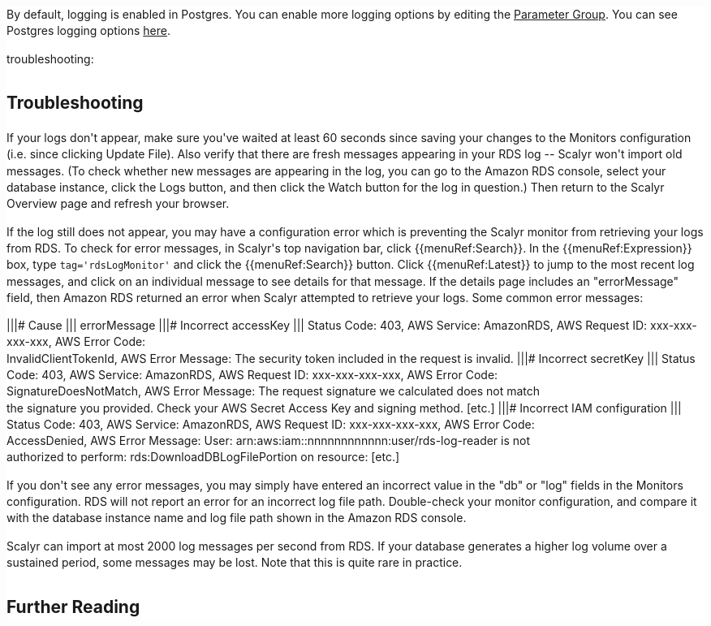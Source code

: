 By default, logging is enabled in Postgres. You can enable more logging options by editing the [Parameter Group](#enableLogs). You can see Postgres logging options [here](https://docs.aws.amazon.com/AmazonRDS/latest/UserGuide/USER_LogAccess.Concepts.PostgreSQL.html).

troubleshooting: <Troubleshooting>
## Troubleshooting

If your logs don't appear, make sure you've waited at least 60 seconds since saving your changes to the Monitors
configuration (i.e. since clicking Update File). Also verify that there are fresh messages appearing in your RDS
log -- Scalyr won't import old messages. (To check whether new messages are appearing in the log, you can go to
the Amazon RDS console, select your database instance, click the Logs button, and then click the Watch button for
the log in question.) Then return to the Scalyr Overview page and refresh your browser.

If the log still does not appear, you may have a configuration error which is preventing the Scalyr monitor from retrieving
your logs from RDS. To check for error messages, in Scalyr's top navigation bar, click {{menuRef:Search}}. In the {{menuRef:Expression}}
box, type ``tag='rdsLogMonitor'`` and click the {{menuRef:Search}} button. Click {{menuRef:Latest}} to jump to the most recent log messages,
and click on an individual message to see details for that message. If the details page includes an "errorMessage" field, then
Amazon RDS returned an error when Scalyr attempted to retrieve your logs. Some common error messages:

|||# Cause                       ||| errorMessage
|||# Incorrect accessKey         ||| Status Code: 403, AWS Service: AmazonRDS, AWS Request ID: xxx-xxx-xxx-xxx, AWS Error Code: \
                                     InvalidClientTokenId, AWS Error Message: The security token included in the request is invalid.
|||# Incorrect secretKey         ||| Status Code: 403, AWS Service: AmazonRDS, AWS Request ID: xxx-xxx-xxx-xxx, AWS Error Code: \
                                     SignatureDoesNotMatch, AWS Error Message: The request signature we calculated does not match \
                                     the signature you provided. Check your AWS Secret Access Key and signing method. [etc.]
|||# Incorrect IAM configuration ||| Status Code: 403, AWS Service: AmazonRDS, AWS Request ID: xxx-xxx-xxx-xxx, AWS Error Code: \
                                     AccessDenied, AWS Error Message: User: arn:aws:iam::nnnnnnnnnnnn:user/rds-log-reader is not \
                                     authorized to perform: rds:DownloadDBLogFilePortion on resource: [etc.]

If you don't see any error messages, you may simply have entered an incorrect value in the "db" or "log" fields in the
Monitors configuration. RDS will not report an error for an incorrect log file path. Double-check your monitor configuration,
and compare it with the database instance name and log file path shown in the Amazon RDS console.

Scalyr can import at most 2000 log messages per second from RDS. If your database generates a higher log volume over a
sustained period, some messages may be lost. Note that this is quite rare in practice.


## Further Reading
